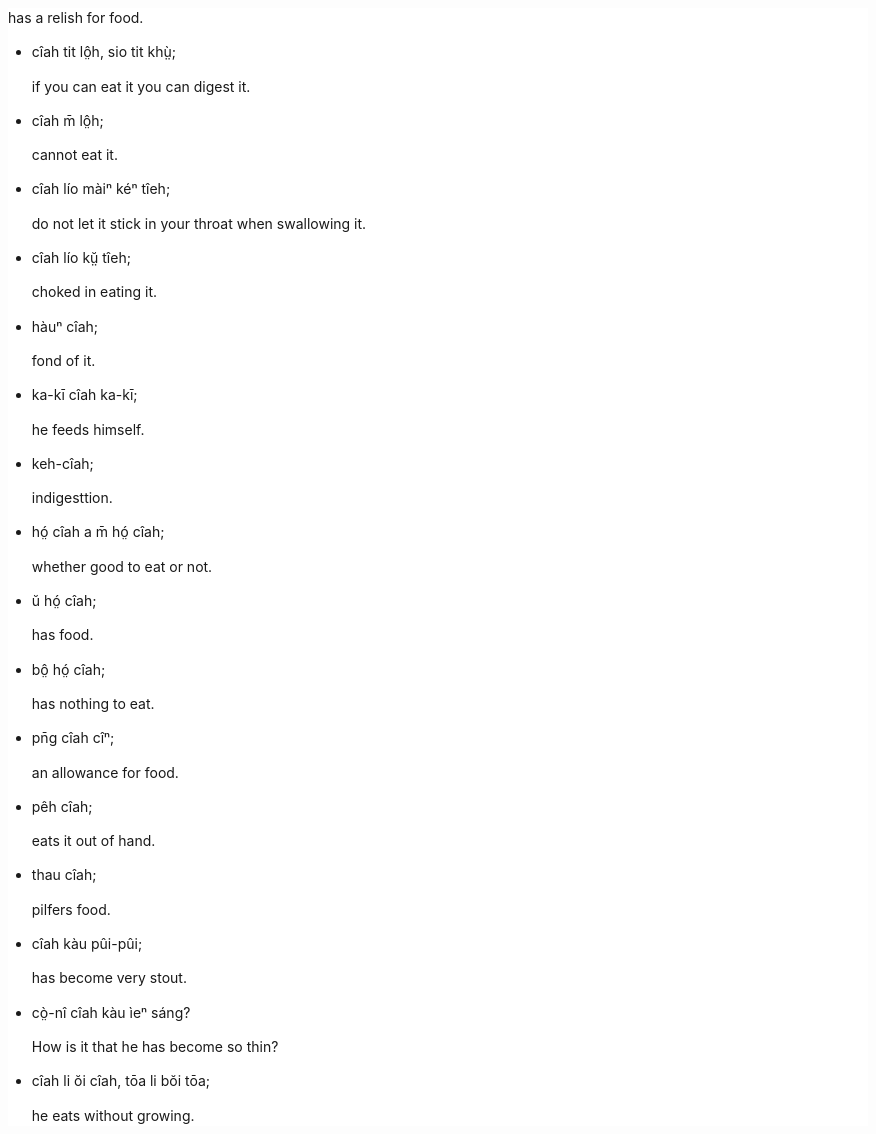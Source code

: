   has a relish for food.

- cîah tit lô̤h, sio tit khṳ̀;

  if you can eat it you can digest it.

- cîah m̄ lô̤h;

  cannot eat it.

- cîah lío màiⁿ kéⁿ tîeh;

  do not let it stick in your throat when swallowing it.

- cîah lío kṳ̆ tîeh;

  choked in eating it.

- hàuⁿ cîah;

  fond of it.

- ka-kī cîah ka-kī;

  he feeds himself.

- keh-cîah;

  indigesttion.

- hó̤ cîah a m̄ hó̤ cîah;

  whether good to eat or not.

- ŭ hó̤ cîah;

  has food.

- bô̤ hó̤ cîah;

  has nothing to eat.

- pn̄g cîah cîⁿ;

  an allowance for food.

- pêh cîah;

  eats it out of hand.

- thau cîah;

  pilfers food.

- cîah kàu pûi-pûi;

  has become very stout.

- cò̤-nî cîah kàu ìeⁿ sáng?

  How is it that he has become so thin?

- cîah li ŏi cîah, tōa li bŏi tōa;

  he eats without growing.
